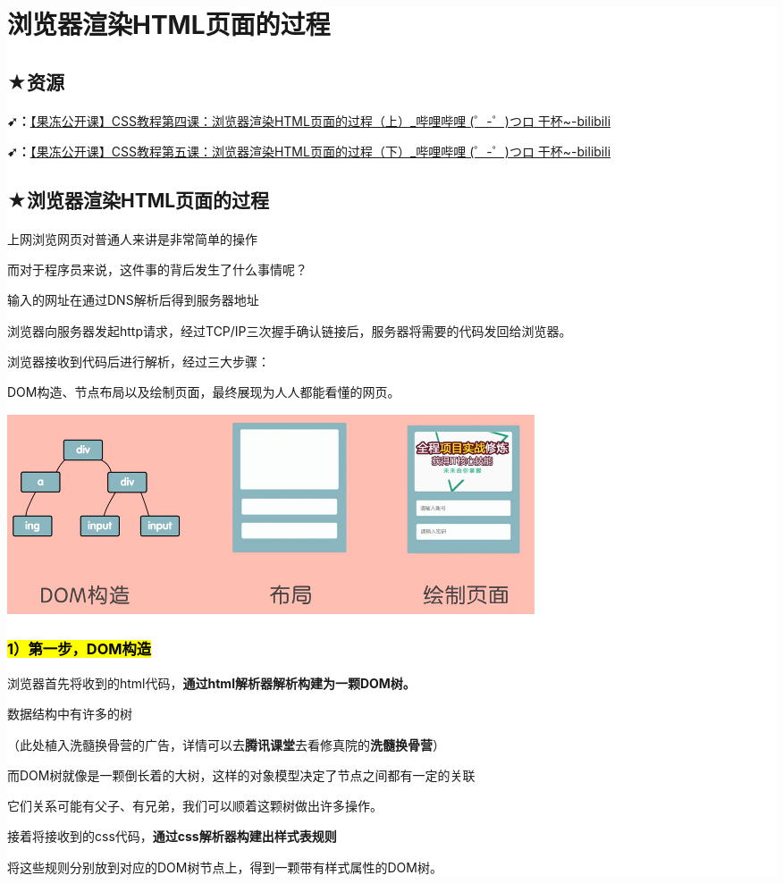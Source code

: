 # 浏览器渲染HTML页面的过程

## ★资源

**➹：**[【果冻公开课】CSS教程第四课：浏览器渲染HTML页面的过程（上）_哔哩哔哩 (゜-゜)つロ 干杯~-bilibili](https://www.bilibili.com/video/av37944774)

**➹：**[【果冻公开课】CSS教程第五课：浏览器渲染HTML页面的过程（下）_哔哩哔哩 (゜-゜)つロ 干杯~-bilibili](https://www.bilibili.com/video/av71436681/?spm_id_from=333.788.videocard.5)

## ★浏览器渲染HTML页面的过程

上网浏览网页对普通人来讲是非常简单的操作

而对于程序员来说，这件事的背后发生了什么事情呢？

输入的网址在通过DNS解析后得到服务器地址

浏览器向服务器发起http请求，经过TCP/IP三次握手确认链接后，服务器将需要的代码发回给浏览器。

浏览器接收到代码后进行解析，经过三大步骤：

DOM构造、节点布局以及绘制页面，最终展现为人人都能看懂的网页。

![三个步骤](assets/img/2020-02-18-17-34-26.png)

### <mark>1）第一步，DOM构造</mark>

浏览器首先将收到的html代码，**通过html解析器解析构建为一颗DOM树。**

数据结构中有许多的树

（此处植入洗髓换骨营的广告，详情可以去**腾讯课堂**去看修真院的**洗髓换骨营**）

而DOM树就像是一颗倒长着的大树，这样的对象模型决定了节点之间都有一定的关联

它们关系可能有父子、有兄弟，我们可以顺着这颗树做出许多操作。

接着将接收到的css代码，**通过css解析器构建出样式表规则**

将这些规则分别放到对应的DOM树节点上，得到一颗带有样式属性的DOM树。
